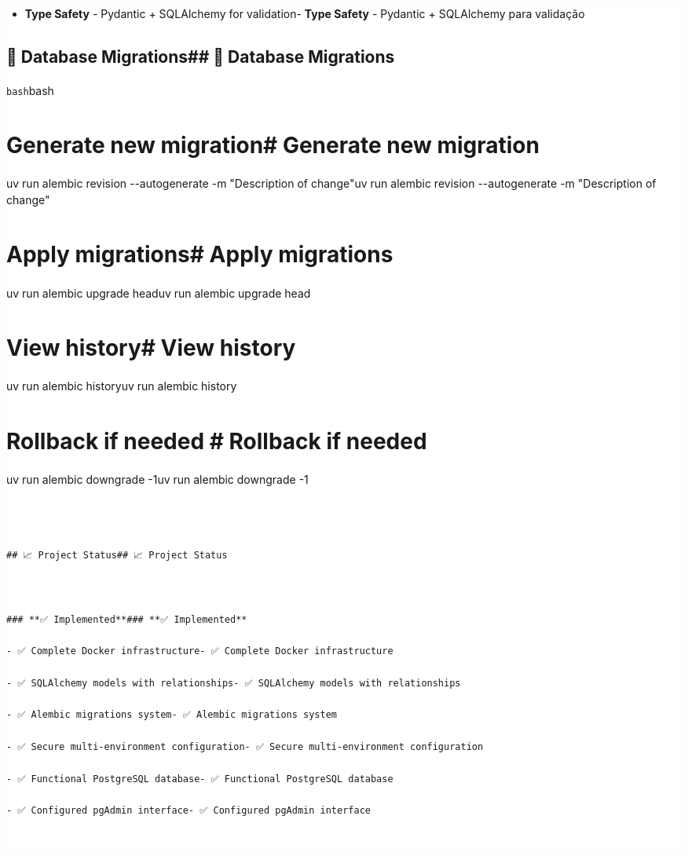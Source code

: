 - **Type Safety** - Pydantic + SQLAlchemy for validation- **Type Safety** - Pydantic + SQLAlchemy para validação



## 🔄 Database Migrations## 🔄 Database Migrations



```bash```bash

# Generate new migration# Generate new migration

uv run alembic revision --autogenerate -m "Description of change"uv run alembic revision --autogenerate -m "Description of change"



# Apply migrations# Apply migrations

uv run alembic upgrade headuv run alembic upgrade head



# View history# View history

uv run alembic historyuv run alembic history



# Rollback if needed  # Rollback if needed  

uv run alembic downgrade -1uv run alembic downgrade -1

``````



## 📈 Project Status## 📈 Project Status



### **✅ Implemented**### **✅ Implemented**

- ✅ Complete Docker infrastructure- ✅ Complete Docker infrastructure

- ✅ SQLAlchemy models with relationships- ✅ SQLAlchemy models with relationships

- ✅ Alembic migrations system- ✅ Alembic migrations system

- ✅ Secure multi-environment configuration- ✅ Secure multi-environment configuration

- ✅ Functional PostgreSQL database- ✅ Functional PostgreSQL database

- ✅ Configured pgAdmin interface- ✅ Configured pgAdmin interface



